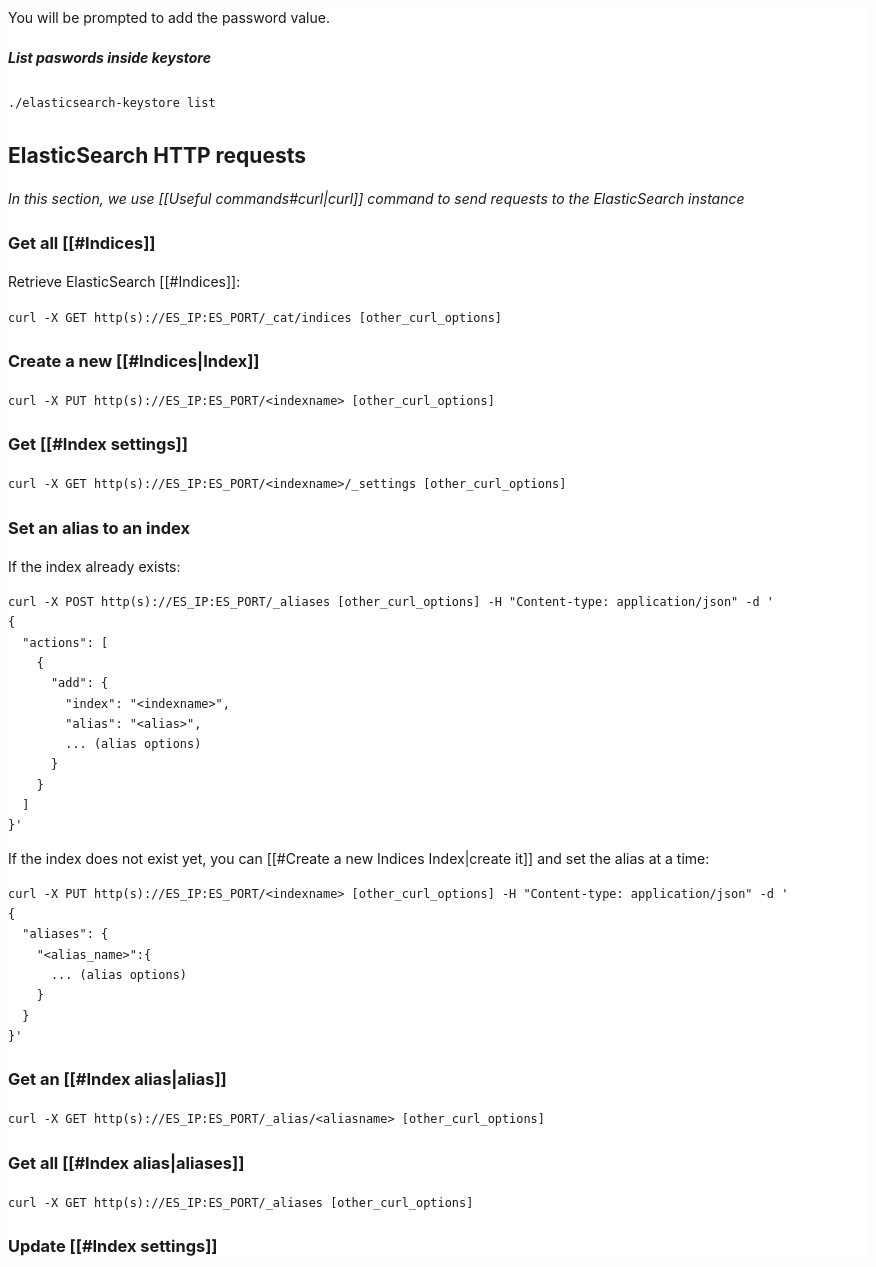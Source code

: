 You will be prompted to add the password value.
##### List paswords inside keystore
```shell
./elasticsearch-keystore list
```
## ElasticSearch HTTP requests
_In this section, we use [[Useful commands#curl|curl]] command to send requests to the ElasticSearch instance_
### Get all [[#Indices]]
Retrieve ElasticSearch [[#Indices]]:
```shell
curl -X GET http(s)://ES_IP:ES_PORT/_cat/indices [other_curl_options]
```
### Create a new [[#Indices|Index]]
```shell
curl -X PUT http(s)://ES_IP:ES_PORT/<indexname> [other_curl_options]
```
### Get [[#Index settings]]
```shell
curl -X GET http(s)://ES_IP:ES_PORT/<indexname>/_settings [other_curl_options]
```
### Set an alias to an index
If the index already exists:
```shell
curl -X POST http(s)://ES_IP:ES_PORT/_aliases [other_curl_options] -H "Content-type: application/json" -d '
{
  "actions": [
    {
      "add": {
        "index": "<indexname>",
        "alias": "<alias>",
        ... (alias options)
      }
    }
  ]
}'
```
If the index does not exist yet, you can [[#Create a new Indices Index|create it]] and set the alias at a time:
```shell
curl -X PUT http(s)://ES_IP:ES_PORT/<indexname> [other_curl_options] -H "Content-type: application/json" -d '
{
  "aliases": {
    "<alias_name>":{
      ... (alias options)
    }
  }
}'
```
### Get an [[#Index alias|alias]]
```shell
curl -X GET http(s)://ES_IP:ES_PORT/_alias/<aliasname> [other_curl_options]
```
### Get all [[#Index alias|aliases]]
```shell
curl -X GET http(s)://ES_IP:ES_PORT/_aliases [other_curl_options]
```
### Update [[#Index settings]]
```shell
```